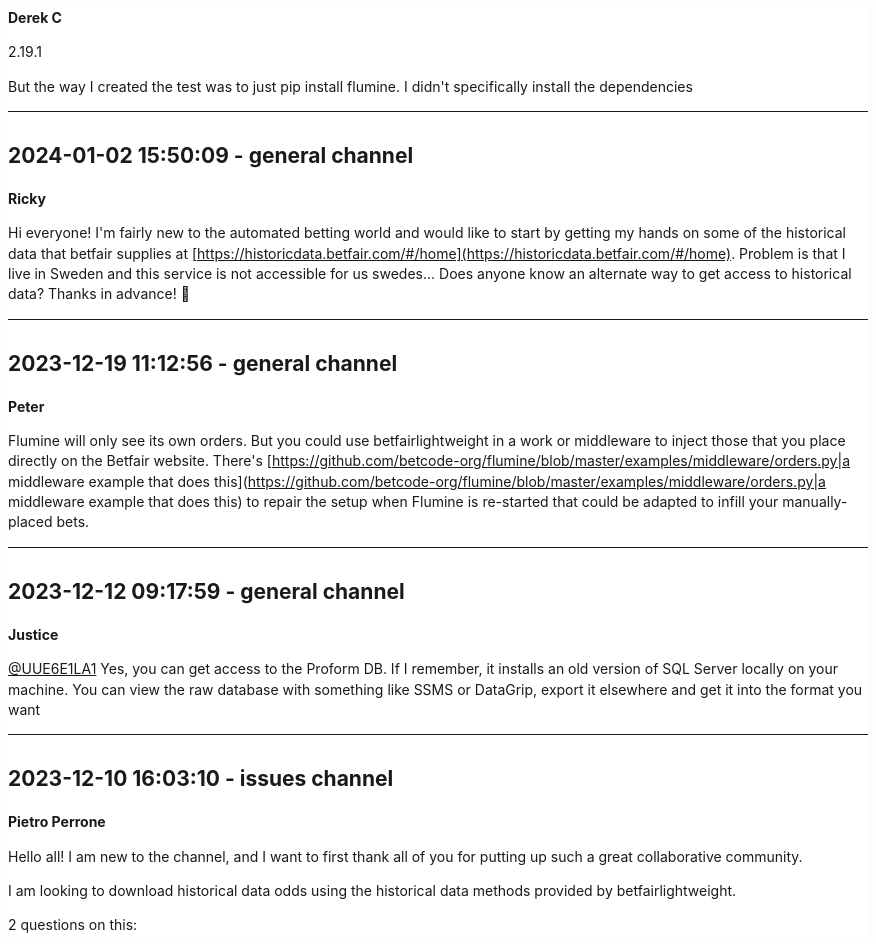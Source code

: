 **Derek C**

2.19.1

But the way I created the test was to just pip install flumine. I didn't specifically install the dependencies

---

## 2024-01-02 15:50:09 - general channel

**Ricky**

Hi everyone! I'm fairly new to the automated betting world and would like to start by getting my hands on some of the historical data that betfair supplies at [https://historicdata.betfair.com/#/home](https://historicdata.betfair.com/#/home). Problem is that I live in Sweden and this service is not accessible for us swedes... Does anyone know an alternate way to get access to historical data? Thanks in advance! :raised_hands:

---

## 2023-12-19 11:12:56 - general channel

**Peter**

Flumine will only see its own orders. But you could use betfairlightweight in a work or middleware to inject those that you place directly on the Betfair website. There's [https://github.com/betcode-org/flumine/blob/master/examples/middleware/orders.py|a middleware example that does this](https://github.com/betcode-org/flumine/blob/master/examples/middleware/orders.py|a middleware example that does this) to repair the setup when Flumine is re-started that could be adapted to infill your manually-placed bets.

---

## 2023-12-12 09:17:59 - general channel

**Justice**

[@UUE6E1LA1](@UUE6E1LA1) Yes, you can get access to the Proform DB. If I remember, it installs an old version of SQL Server locally on your machine. You can view the raw database with something like SSMS or DataGrip, export it elsewhere and get it into the format you want

---

## 2023-12-10 16:03:10 - issues channel

**Pietro Perrone**

Hello all! I am new to the channel, and I want to first thank all of you for putting up such a great collaborative community.

I am looking to download historical data odds using the historical data methods provided by betfairlightweight.

2 questions on this:

